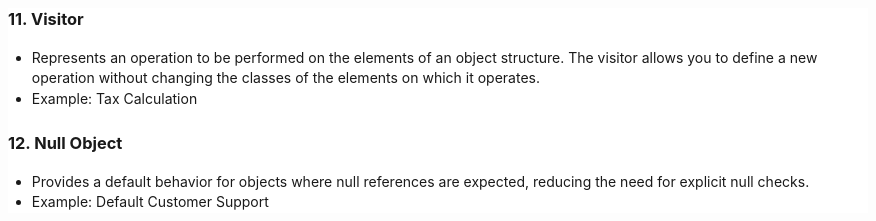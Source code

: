### 11. Visitor
- Represents an operation to be performed on the elements of an object structure. The visitor allows you to define a new operation without changing the classes of the elements on which it operates.
- Example: Tax Calculation

### 12. Null Object
- Provides a default behavior for objects where null references are expected, reducing the need for explicit null checks.
- Example: Default Customer Support

